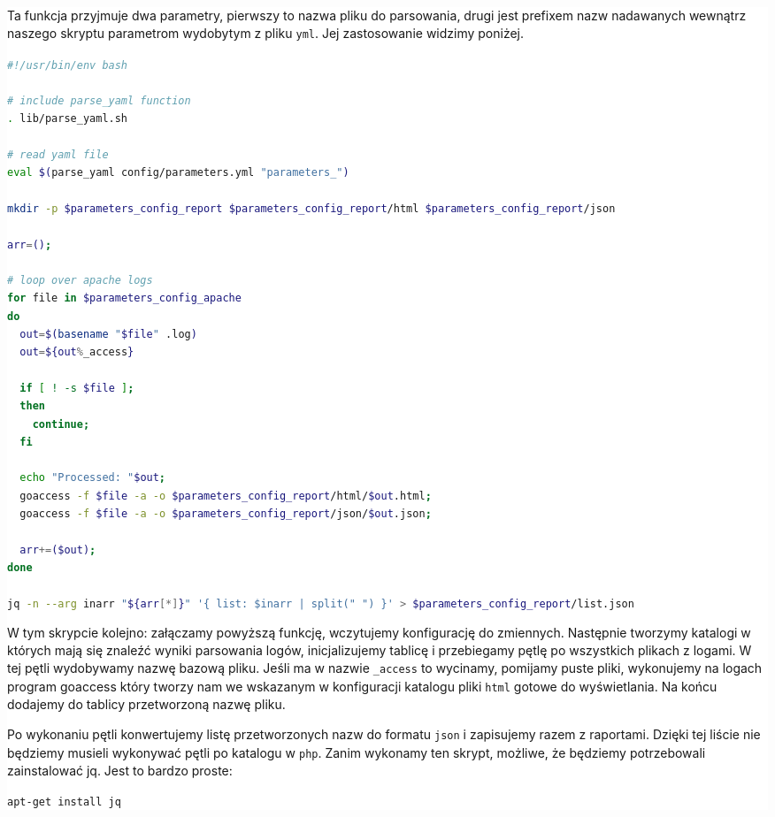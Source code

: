 Ta funkcja przyjmuje dwa parametry, pierwszy to nazwa pliku do parsowania, drugi jest prefixem nazw nadawanych wewnątrz naszego skryptu parametrom wydobytym z pliku `yml`. Jej zastosowanie widzimy poniżej.

```bash
#!/usr/bin/env bash

# include parse_yaml function
. lib/parse_yaml.sh

# read yaml file
eval $(parse_yaml config/parameters.yml "parameters_")

mkdir -p $parameters_config_report $parameters_config_report/html $parameters_config_report/json

arr=();

# loop over apache logs
for file in $parameters_config_apache
do
  out=$(basename "$file" .log)
  out=${out%_access}

  if [ ! -s $file ];
  then
    continue;
  fi

  echo "Processed: "$out;
  goaccess -f $file -a -o $parameters_config_report/html/$out.html;
  goaccess -f $file -a -o $parameters_config_report/json/$out.json;

  arr+=($out);
done

jq -n --arg inarr "${arr[*]}" '{ list: $inarr | split(" ") }' > $parameters_config_report/list.json
```

W tym skrypcie kolejno: załączamy powyższą funkcję, wczytujemy konfigurację do zmiennych. Następnie tworzymy katalogi w których mają się znaleźć wyniki parsowania logów, inicjalizujemy tablicę i przebiegamy pętlę po wszystkich plikach z logami. W tej pętli wydobywamy nazwę bazową pliku. Jeśli ma w nazwie `_access` to wycinamy, pomijamy puste pliki, wykonujemy na logach program goaccess który tworzy nam we wskazanym w konfiguracji katalogu pliki `html` gotowe do wyświetlania. Na końcu dodajemy do tablicy przetworzoną nazwę pliku.

Po wykonaniu pętli konwertujemy listę przetworzonych nazw do formatu `json` i zapisujemy razem z raportami. Dzięki tej liście nie będziemy musieli wykonywać pętli po katalogu w `php`. Zanim wykonamy ten skrypt, możliwe, że będziemy potrzebowali zainstalować jq. Jest to bardzo proste:

```bash
apt-get install jq

```
